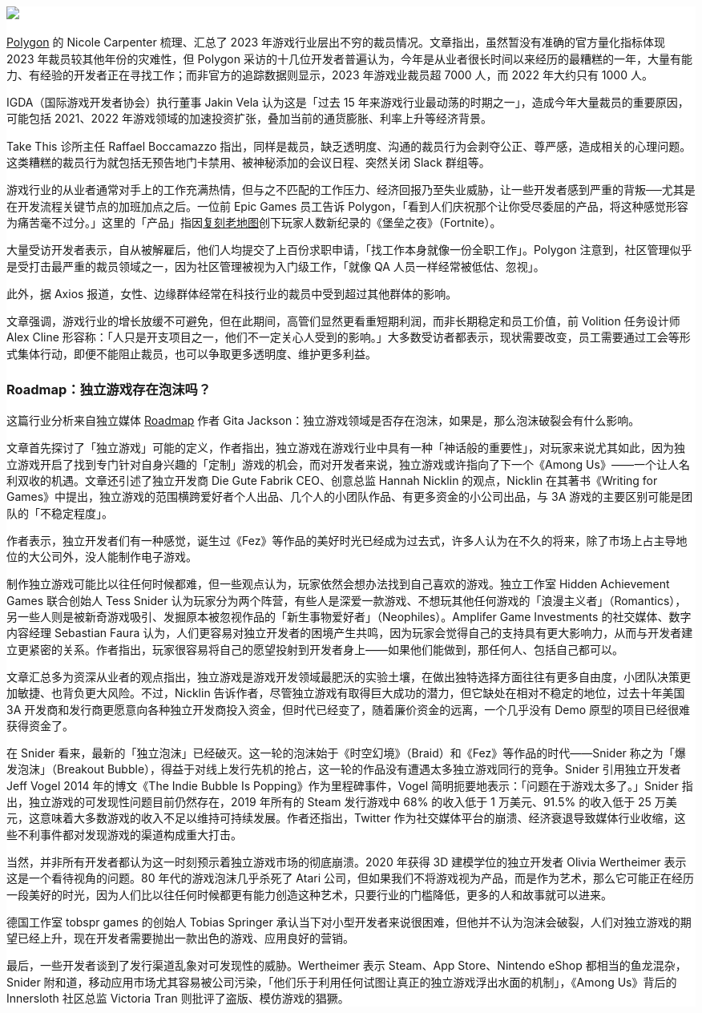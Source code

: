 ![](https://proxy-prod.omnivore-image-cache.app/0x0,sL6E7CJvfgA4KZcFecARVmjzX3nUTZTb7y6QXsn9L8aY/https://cdn.sspai.com/2023/12/25/cec633b9db0b96494e438fd1a4b0723f.jpg)

[Polygon](https://sspai.com/link?target=https%3A%2F%2Fwww.polygon.com%2F23964448%2Fvideo-game-industry-layoffs-crisis-2023) 的 Nicole Carpenter 梳理、汇总了 2023 年游戏行业层出不穷的裁员情况。文章指出，虽然暂没有准确的官方量化指标体现 2023 年裁员较其他年份的灾难性，但 Polygon 采访的十几位开发者普遍认为，今年是从业者很长时间以来经历的最糟糕的一年，大量有能力、有经验的开发者正在寻找工作；而非官方的追踪数据则显示，2023 年游戏业裁员超 7000 人，而 2022 年大约只有 1000 人。

IGDA（国际游戏开发者协会）执行董事 Jakin Vela 认为这是「过去 15 年来游戏行业最动荡的时期之一」，造成今年大量裁员的重要原因，可能包括 2021、2022 年游戏领域的加速投资扩张，叠加当前的通货膨胀、利率上升等经济背景。

Take This 诊所主任 Raffael Boccamazzo 指出，同样是裁员，缺乏透明度、沟通的裁员行为会剥夺公正、尊严感，造成相关的心理问题。这类糟糕的裁员行为就包括无预告地门卡禁用、被神秘添加的会议日程、突然关闭 Slack 群组等。

游戏行业的从业者通常对手上的工作充满热情，但与之不匹配的工作压力、经济回报乃至失业威胁，让一些开发者感到严重的背叛──尤其是在开发流程关键节点的加班加点之后。一位前 Epic Games 员工告诉 Polygon，「看到人们庆祝那个让你受尽委屈的产品，将这种感觉形容为痛苦毫不过分。」这里的「产品」指因[复刻老地图](https://sspai.com/link?target=https%3A%2F%2Fwww.theguardian.com%2Fgames%2F2023%2Fnov%2F08%2Fpushing-buttons-fortnite-og-event)创下玩家人数新纪录的《堡垒之夜》（Fortnite）。

大量受访开发者表示，自从被解雇后，他们人均提交了上百份求职申请，「找工作本身就像一份全职工作」。Polygon 注意到，社区管理似乎是受打击最严重的裁员领域之一，因为社区管理被视为入门级工作，「就像 QA 人员一样经常被低估、忽视」。

此外，据 Axios 报道，女性、边缘群体经常在科技行业的裁员中受到超过其他群体的影响。

文章强调，游戏行业的增长放缓不可避免，但在此期间，高管们显然更看重短期利润，而非长期稳定和员工价值，前 Volition 任务设计师 Alex Cline 形容称：「人只是开支项目之一，他们不一定关心人受到的影响。」大多数受访者都表示，现状需要改变，员工需要通过工会等形式集体行动，即便不能阻止裁员，也可以争取更多透明度、维护更多利益。

### Roadmap：独⽴游戏存在泡沫吗？

这篇行业分析来自独立媒体 [Roadmap](https://sspai.com/link?target=https%3A%2F%2Froadmapmag.com%2Farticles%2Fis-there-an-indie-games-bubble) 作者 Gita Jackson：独立游戏领域是否存在泡沫，如果是，那么泡沫破裂会有什么影响。

文章首先探讨了「独立游戏」可能的定义，作者指出，独立游戏在游戏行业中具有一种「神话般的重要性」，对玩家来说尤其如此，因为独立游戏开启了找到专门针对自身兴趣的「定制」游戏的机会，而对开发者来说，独立游戏或许指向了下一个《Among Us》——一个让人名利双收的机遇。文章还引述了独立开发商 Die Gute Fabrik CEO、创意总监 Hannah Nicklin 的观点，Nicklin 在其著书《Writing for Games》中提出，独立游戏的范围横跨爱好者个人出品、几个人的小团队作品、有更多资金的小公司出品，与 3A 游戏的主要区别可能是团队的「不稳定程度」。

作者表示，独立开发者们有一种感觉，诞生过《Fez》等作品的美好时光已经成为过去式，许多人认为在不久的将来，除了市场上占主导地位的大公司外，没人能制作电子游戏。

制作独立游戏可能比以往任何时候都难，但一些观点认为，玩家依然会想办法找到自己喜欢的游戏。独立工作室 Hidden Achievement Games 联合创始人 Tess Snider 认为玩家分为两个阵营，有些人是深爱一款游戏、不想玩其他任何游戏的「浪漫主义者」（Romantics），另一些人则是被新奇游戏吸引、发掘原本被忽视作品的「新生事物爱好者」（Neophiles）。Amplifer Game Investments 的社交媒体、数字内容经理 Sebastian Faura 认为，人们更容易对独立开发者的困境产生共鸣，因为玩家会觉得自己的支持具有更大影响力，从而与开发者建立更紧密的关系。作者指出，玩家很容易将自己的愿望投射到开发者身上——如果他们能做到，那任何人、包括自己都可以。

文章汇总多为资深从业者的观点指出，独立游戏是游戏开发领域最肥沃的实验土壤，在做出独特选择方面往往有更多自由度，小团队决策更加敏捷、也背负更大风险。不过，Nicklin 告诉作者，尽管独立游戏有取得巨大成功的潜力，但它缺处在相对不稳定的地位，过去十年美国 3A 开发商和发行商更愿意向各种独立开发商投入资金，但时代已经变了，随着廉价资金的远离，一个几乎没有 Demo 原型的项目已经很难获得资金了。

在 Snider 看来，最新的「独立泡沫」已经破灭。这一轮的泡沫始于《时空幻境》（Braid）和《Fez》等作品的时代——Snider 称之为「爆发泡沫」（Breakout Bubble），得益于对线上发行先机的抢占，这一轮的作品没有遭遇太多独立游戏同行的竞争。Snider 引用独立开发者 Jeff Vogel 2014 年的博文《The Indie Bubble Is Popping》作为里程碑事件，Vogel 简明扼要地表示：「问题在于游戏太多了。」Snider 指出，独立游戏的可发现性问题目前仍然存在，2019 年所有的 Steam 发行游戏中 68% 的收入低于 1 万美元、91.5% 的收入低于 25 万美元，这意味着大多数游戏的收入不足以维持可持续发展。作者还指出，Twitter 作为社交媒体平台的崩溃、经济衰退导致媒体行业收缩，这些不利事件都对发现游戏的渠道构成重大打击。

当然，并非所有开发者都认为这一时刻预示着独立游戏市场的彻底崩溃。2020 年获得 3D 建模学位的独立开发者 Olivia Wertheimer 表示这是一个看待视角的问题。80 年代的游戏泡沫几乎杀死了 Atari 公司，但如果我们不将游戏视为产品，而是作为艺术，那么它可能正在经历一段美好的时光，因为人们比以往任何时候都更有能力创造这种艺术，只要行业的门槛降低，更多的人和故事就可以进来。

德国工作室 tobspr games 的创始人 Tobias Springer 承认当下对小型开发者来说很困难，但他并不认为泡沫会破裂，人们对独立游戏的期望已经上升，现在开发者需要抛出一款出色的游戏、应用良好的营销。

最后，一些开发者谈到了发行渠道乱象对可发现性的威胁。Wertheimer 表示 Steam、App Store、Nintendo eShop 都相当的鱼龙混杂，Snider 附和道，移动应用市场尤其容易被公司污染，「他们乐于利用任何试图让真正的独立游戏浮出水面的机制」，《Among Us》背后的 Innersloth 社区总监 Victoria Tran 则批评了盗版、模仿游戏的猖獗。
